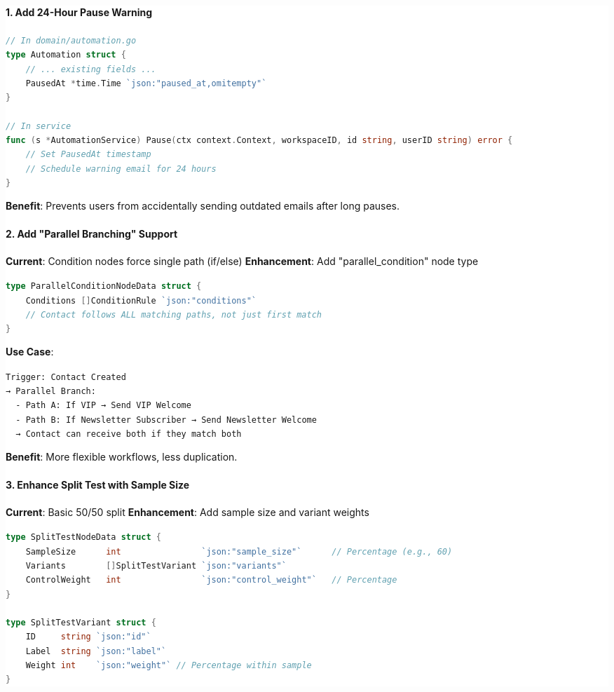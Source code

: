 #### 1. Add 24-Hour Pause Warning
```go
// In domain/automation.go
type Automation struct {
    // ... existing fields ...
    PausedAt *time.Time `json:"paused_at,omitempty"`
}

// In service
func (s *AutomationService) Pause(ctx context.Context, workspaceID, id string, userID string) error {
    // Set PausedAt timestamp
    // Schedule warning email for 24 hours
}
```

**Benefit**: Prevents users from accidentally sending outdated emails after long pauses.

#### 2. Add "Parallel Branching" Support

**Current**: Condition nodes force single path (if/else)
**Enhancement**: Add "parallel_condition" node type

```go
type ParallelConditionNodeData struct {
    Conditions []ConditionRule `json:"conditions"`
    // Contact follows ALL matching paths, not just first match
}
```

**Use Case**:
```
Trigger: Contact Created
→ Parallel Branch:
  - Path A: If VIP → Send VIP Welcome
  - Path B: If Newsletter Subscriber → Send Newsletter Welcome
  → Contact can receive both if they match both
```

**Benefit**: More flexible workflows, less duplication.

#### 3. Enhance Split Test with Sample Size

**Current**: Basic 50/50 split
**Enhancement**: Add sample size and variant weights

```go
type SplitTestNodeData struct {
    SampleSize      int                `json:"sample_size"`      // Percentage (e.g., 60)
    Variants        []SplitTestVariant `json:"variants"`
    ControlWeight   int                `json:"control_weight"`   // Percentage
}

type SplitTestVariant struct {
    ID     string `json:"id"`
    Label  string `json:"label"`
    Weight int    `json:"weight"` // Percentage within sample
}
```
